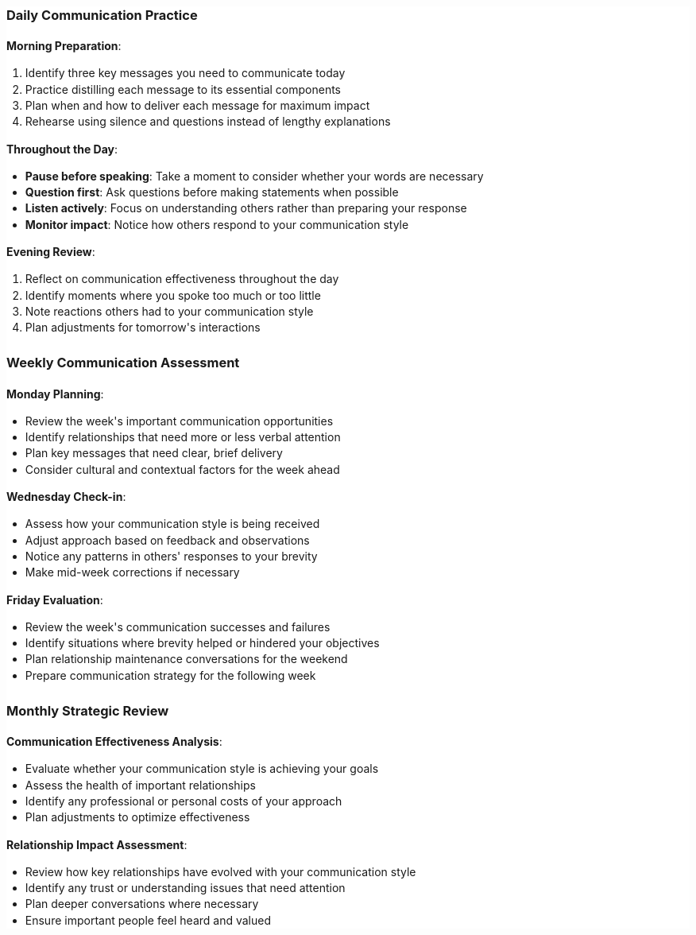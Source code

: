 ### Daily Communication Practice

**Morning Preparation**:
1. Identify three key messages you need to communicate today
2. Practice distilling each message to its essential components
3. Plan when and how to deliver each message for maximum impact
4. Rehearse using silence and questions instead of lengthy explanations

**Throughout the Day**:
- **Pause before speaking**: Take a moment to consider whether your words are necessary
- **Question first**: Ask questions before making statements when possible
- **Listen actively**: Focus on understanding others rather than preparing your response
- **Monitor impact**: Notice how others respond to your communication style

**Evening Review**:
1. Reflect on communication effectiveness throughout the day
2. Identify moments where you spoke too much or too little
3. Note reactions others had to your communication style
4. Plan adjustments for tomorrow's interactions

### Weekly Communication Assessment

**Monday Planning**:
- Review the week's important communication opportunities
- Identify relationships that need more or less verbal attention
- Plan key messages that need clear, brief delivery
- Consider cultural and contextual factors for the week ahead

**Wednesday Check-in**:
- Assess how your communication style is being received
- Adjust approach based on feedback and observations
- Notice any patterns in others' responses to your brevity
- Make mid-week corrections if necessary

**Friday Evaluation**:
- Review the week's communication successes and failures
- Identify situations where brevity helped or hindered your objectives
- Plan relationship maintenance conversations for the weekend
- Prepare communication strategy for the following week

### Monthly Strategic Review

**Communication Effectiveness Analysis**:
- Evaluate whether your communication style is achieving your goals
- Assess the health of important relationships
- Identify any professional or personal costs of your approach
- Plan adjustments to optimize effectiveness

**Relationship Impact Assessment**:
- Review how key relationships have evolved with your communication style
- Identify any trust or understanding issues that need attention
- Plan deeper conversations where necessary
- Ensure important people feel heard and valued
